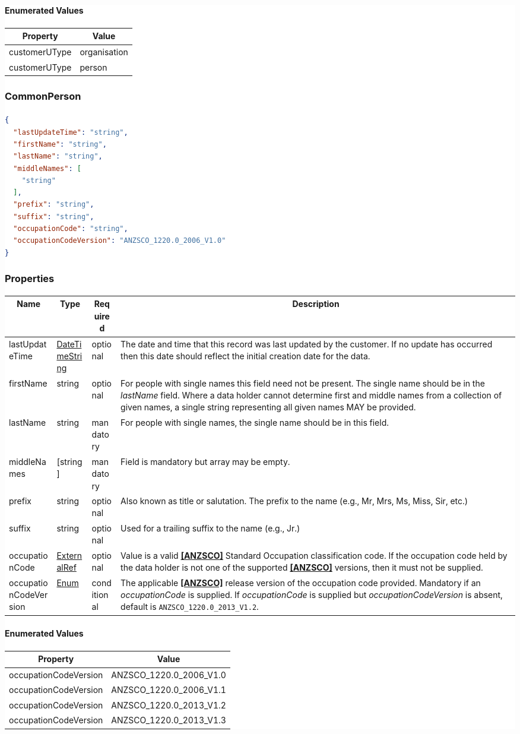 <h4 id="cdr-common-api_responsecommoncustomerdetailv2_enumerated-values-main">Enumerated Values</h4>

|Property|Value|
|---|---|
|customerUType|organisation|
|customerUType|person|

<h3 class="schema-toc" id="cdr-common-api_schemas_tocScommonperson">CommonPerson</h3>
<p id="tocScommonperson" class="orig-anchor"></p>

<p>
  <a id="cdr-common-api_schema-base_commonperson"></a>
  <a class="schema-anchor" id="schemacdr-common-apicommonperson"></a>
</p>

```json
{
  "lastUpdateTime": "string",
  "firstName": "string",
  "lastName": "string",
  "middleNames": [
    "string"
  ],
  "prefix": "string",
  "suffix": "string",
  "occupationCode": "string",
  "occupationCodeVersion": "ANZSCO_1220.0_2006_V1.0"
}
```

<h3 id="cdr-common-api_commonperson_properties">Properties</h3>

|Name|Type|Required|Description|
|---|---|---|---|
|lastUpdateTime|[DateTimeString](#common-field-types)|optional|The date and time that this record was last updated by the customer. If no update has occurred then this date should reflect the initial creation date for the data.|
|firstName|string|optional|For people with single names this field need not be present. The single name should be in the _lastName_ field. Where a data holder cannot determine first and middle names from a collection of given names, a single string representing all given names MAY be provided.|
|lastName|string|mandatory|For people with single names, the single name should be in this field.|
|middleNames|[string]|mandatory|Field is mandatory but array may be empty.|
|prefix|string|optional|Also known as title or salutation. The prefix to the name (e.g., Mr, Mrs, Ms, Miss, Sir, etc.)|
|suffix|string|optional|Used for a trailing suffix to the name (e.g., Jr.)|
|occupationCode|[ExternalRef](#common-field-types)|optional|Value is a valid **[[ANZSCO]](#iref-ANZSCO)** Standard Occupation classification code. If the occupation code held by the data holder is not one of the supported **[[ANZSCO]](#iref-ANZSCO)** versions, then it must not be supplied.|
|occupationCodeVersion|[Enum](#common-field-types)|conditional|The applicable **[[ANZSCO]](#iref-ANZSCO)** release version of the occupation code provided. Mandatory if an _occupationCode_ is supplied. If _occupationCode_ is supplied but _occupationCodeVersion_ is absent, default is `ANZSCO_1220.0_2013_V1.2`.|

<h4 id="cdr-common-api_commonperson_enumerated-values-main">Enumerated Values</h4>

|Property|Value|
|---|---|
|occupationCodeVersion|ANZSCO_1220.0_2006_V1.0|
|occupationCodeVersion|ANZSCO_1220.0_2006_V1.1|
|occupationCodeVersion|ANZSCO_1220.0_2013_V1.2|
|occupationCodeVersion|ANZSCO_1220.0_2013_V1.3|
